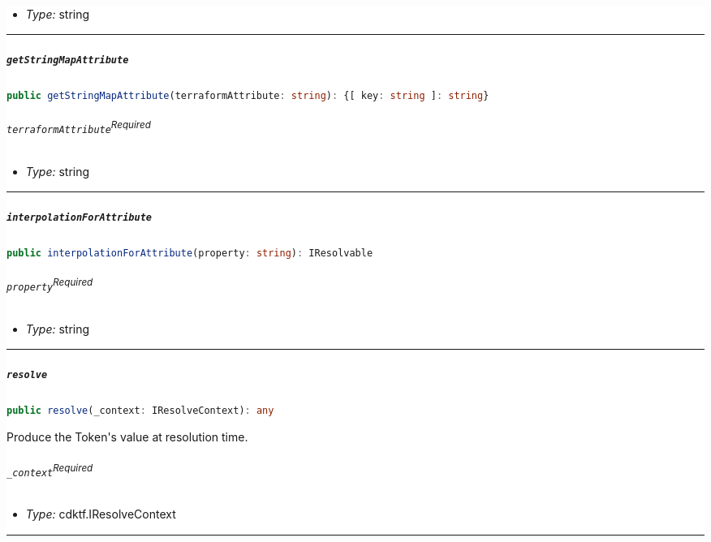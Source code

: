 - *Type:* string

---

##### `getStringMapAttribute` <a name="getStringMapAttribute" id="@cdktf/provider-cloudflare.magicTransitConnector.MagicTransitConnectorDeviceOutputReference.getStringMapAttribute"></a>

```typescript
public getStringMapAttribute(terraformAttribute: string): {[ key: string ]: string}
```

###### `terraformAttribute`<sup>Required</sup> <a name="terraformAttribute" id="@cdktf/provider-cloudflare.magicTransitConnector.MagicTransitConnectorDeviceOutputReference.getStringMapAttribute.parameter.terraformAttribute"></a>

- *Type:* string

---

##### `interpolationForAttribute` <a name="interpolationForAttribute" id="@cdktf/provider-cloudflare.magicTransitConnector.MagicTransitConnectorDeviceOutputReference.interpolationForAttribute"></a>

```typescript
public interpolationForAttribute(property: string): IResolvable
```

###### `property`<sup>Required</sup> <a name="property" id="@cdktf/provider-cloudflare.magicTransitConnector.MagicTransitConnectorDeviceOutputReference.interpolationForAttribute.parameter.property"></a>

- *Type:* string

---

##### `resolve` <a name="resolve" id="@cdktf/provider-cloudflare.magicTransitConnector.MagicTransitConnectorDeviceOutputReference.resolve"></a>

```typescript
public resolve(_context: IResolveContext): any
```

Produce the Token's value at resolution time.

###### `_context`<sup>Required</sup> <a name="_context" id="@cdktf/provider-cloudflare.magicTransitConnector.MagicTransitConnectorDeviceOutputReference.resolve.parameter._context"></a>

- *Type:* cdktf.IResolveContext

---
